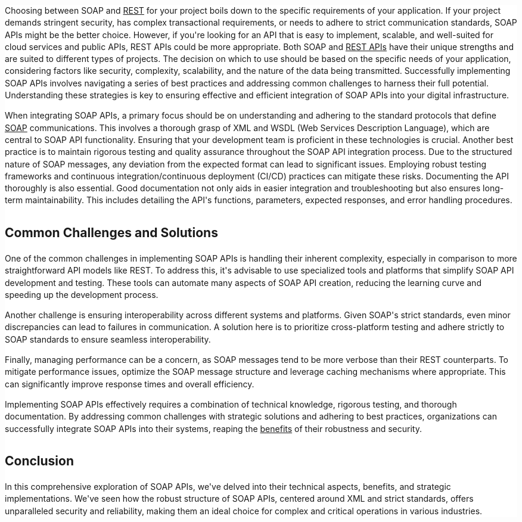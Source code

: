 Choosing between SOAP and [REST](https://monoscope.tech/blog/rest-api-is-the-future/) for your project boils down to the specific requirements of your application. If your project demands stringent security, has complex transactional requirements, or needs to adhere to strict communication standards, SOAP APIs might be the better choice. However, if you're looking for an API that is easy to implement, scalable, and well-suited for cloud services and public APIs, REST APIs could be more appropriate. Both SOAP and [REST APIs](https://monoscope.tech/blog/rest-api-workflow/) have their unique strengths and are suited to different types of projects. The decision on which to use should be based on the specific needs of your application, considering factors like security, complexity, scalability, and the nature of the data being transmitted. Successfully implementing SOAP APIs involves navigating a series of best practices and addressing common challenges to harness their full potential. Understanding these strategies is key to ensuring effective and efficient integration of SOAP APIs into your digital infrastructure.

When integrating SOAP APIs, a primary focus should be on understanding and adhering to the standard protocols that define [SOAP](https://monoscope.tech/blog/everything-about-soap-apis/) communications. This involves a thorough grasp of XML and WSDL (Web Services Description Language), which are central to SOAP API functionality. Ensuring that your development team is proficient in these technologies is crucial. Another best practice is to maintain rigorous testing and quality assurance throughout the SOAP API integration process. Due to the structured nature of SOAP messages, any deviation from the expected format can lead to significant issues. Employing robust testing frameworks and continuous integration/continuous deployment (CI/CD) practices can mitigate these risks. Documenting the API thoroughly is also essential. Good documentation not only aids in easier integration and troubleshooting but also ensures long-term maintainability. This includes detailing the API's functions, parameters, expected responses, and error handling procedures.

## Common Challenges and Solutions

One of the common challenges in implementing SOAP APIs is handling their inherent complexity, especially in comparison to more straightforward API models like REST. To address this, it's advisable to use specialized tools and platforms that simplify SOAP API development and testing. These tools can automate many aspects of SOAP API creation, reducing the learning curve and speeding up the development process.

Another challenge is ensuring interoperability across different systems and platforms. Given SOAP's strict standards, even minor discrepancies can lead to failures in communication. A solution here is to prioritize cross-platform testing and adhere strictly to SOAP standards to ensure seamless interoperability.

Finally, managing performance can be a concern, as SOAP messages tend to be more verbose than their REST counterparts. To mitigate performance issues, optimize the SOAP message structure and leverage caching mechanisms where appropriate. This can significantly improve response times and overall efficiency.

Implementing SOAP APIs effectively requires a combination of technical knowledge, rigorous testing, and thorough documentation. By addressing common challenges with strategic solutions and adhering to best practices, organizations can successfully integrate SOAP APIs into their systems, reaping the [benefits](https://monoscope.tech/blog/benefits-of-api-integration/) of their robustness and security.

## Conclusion

In this comprehensive exploration of SOAP APIs, we've delved into their technical aspects, benefits, and strategic implementations. We've seen how the robust structure of SOAP APIs, centered around XML and strict standards, offers unparalleled security and reliability, making them an ideal choice for complex and critical operations in various industries.

